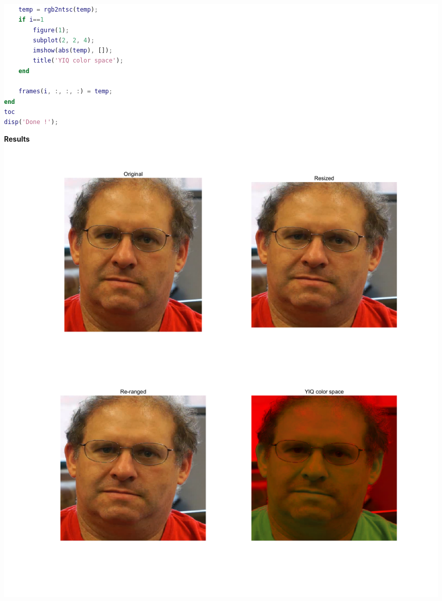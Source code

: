 ```matlab
    temp = rgb2ntsc(temp);
    if i==1
        figure(1);
        subplot(2, 2, 4);
        imshow(abs(temp), []);
        title('YIQ color space');
    end
    
    frames(i, :, :, :) = temp;
end
toc
disp('Done !');
```

**Results**
![Alt text](/assignment2_result/Figure/figure1.png)
